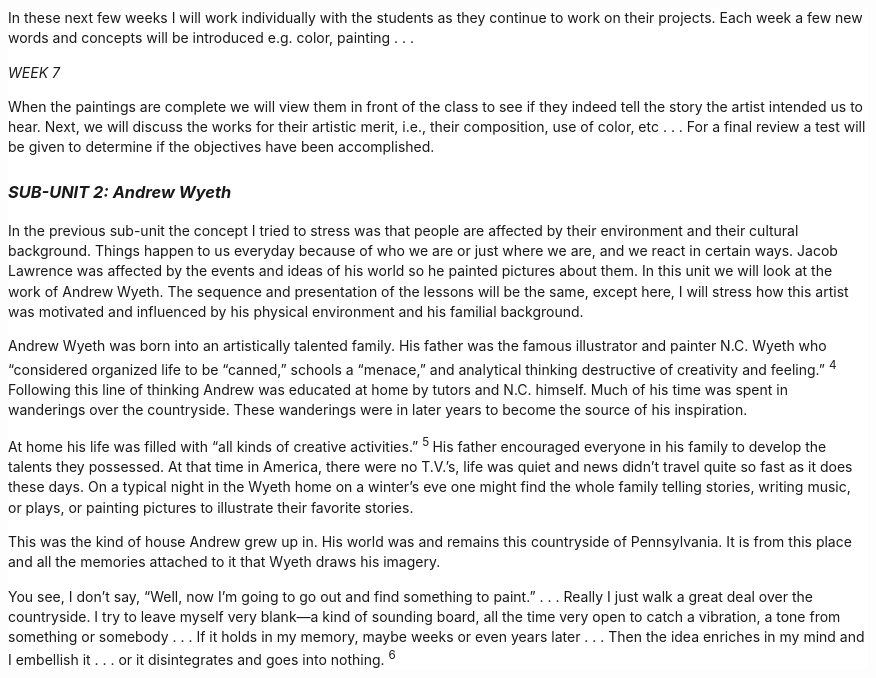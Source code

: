 In these next few weeks I will work individually with the students as they continue to work on their projects. Each week a few new words and concepts will be introduced e.g. color, painting . . .
</p>
<p>
<i>
WEEK 7
</i>
</p>
<p>
When the paintings are complete we will view them in front of the class to see if they indeed tell the story the artist intended us to hear. Next, we will discuss the works for their artistic merit, i.e., their composition, use of color, etc . . .  For a final review a test will be given to determine if the objectives have been accomplished.
</p>
<h3>
<i>
SUB-UNIT 2: Andrew Wyeth
</i>
</h3>
In the previous sub-unit the concept I tried to stress was that people are affected by their environment and their cultural background. Things happen to us everyday because of who we are or just where we are, and we react in certain ways. Jacob Lawrence was affected by the events and ideas of his world so he painted pictures about them. In this unit we will look at the work of Andrew Wyeth. The sequence and presentation of the lessons will be the same, except here, I will stress how this artist was motivated and influenced by his physical environment and his familial background.
<p>
Andrew Wyeth was born into an artistically talented family. His father was the famous illustrator and painter N.C. Wyeth who “considered organized life to be “canned,” schools a “menace,” and analytical thinking destructive of creativity and feeling.”
<sup>
4
</sup>
Following this line of thinking Andrew was educated at home by tutors and N.C. himself. Much of his time was spent in wanderings over the countryside. These wanderings were in later years to become the source of his inspiration.
</p>
<p>
At home his life was filled with “all kinds of creative activities.”
<sup>
5
</sup>
His father encouraged everyone in his family to develop the talents they possessed. At that time in America, there were no T.V.’s, life was quiet and news didn’t travel quite so fast as it does these days. On a typical night in the Wyeth home on a winter’s eve one might find the whole family telling stories, writing music, or plays, or painting pictures to illustrate their favorite stories.
</p>
<p>
This was the kind of house Andrew grew up in. His world was and remains this countryside of Pennsylvania. It is from this place and all the memories attached to it that Wyeth draws his imagery.
</p>
<p>
You see, I don’t say, “Well, now I’m going to go out and find something to paint.” . . .  Really I just walk a great deal over the countryside. I try to leave myself very blank—a kind of sounding board, all the time very open to catch a vibration, a tone from something or somebody . . .  If it holds in my memory, maybe weeks or even years later . . .  Then the idea enriches in my mind and I embellish it . . .  or it disintegrates and goes into nothing.
<sup>
6
</sup>
</p>
<p>